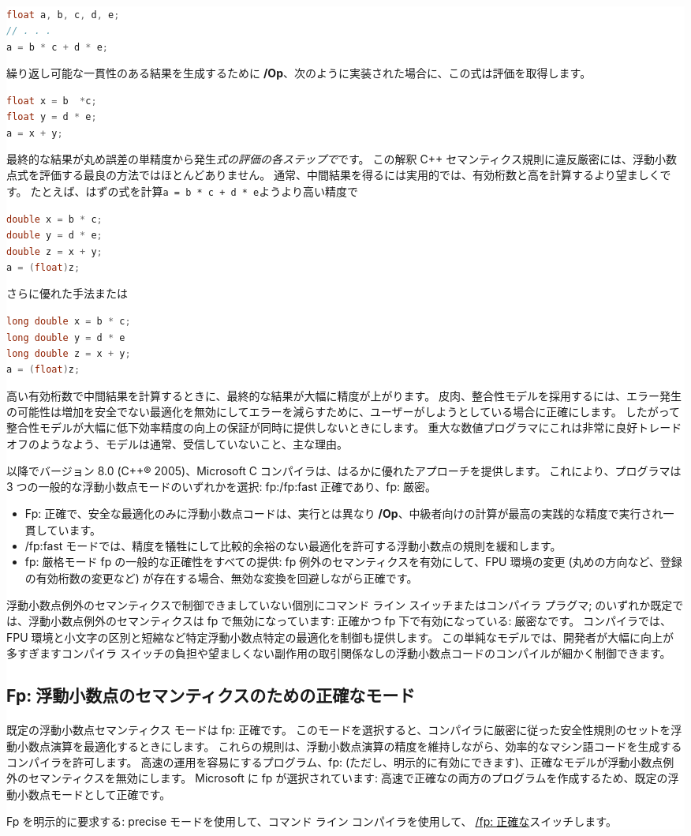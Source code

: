 ```cpp
float a, b, c, d, e;
// . . .
a = b * c + d * e;
```

繰り返し可能な一貫性のある結果を生成するために **/Op**、次のように実装された場合に、この式は評価を取得します。

```cpp
float x = b  *c;
float y = d * e;
a = x + y;
```

最終的な結果が丸め誤差の単精度から発生*式の評価の各ステップで*です。 この解釈 C++ セマンティクス規則に違反厳密には、浮動小数点式を評価する最良の方法ではほとんどありません。 通常、中間結果を得るには実用的では、有効桁数と高を計算するより望ましくです。 たとえば、はずの式を計算`a = b * c + d * e`ようより高い精度で

```cpp
double x = b * c;
double y = d * e;
double z = x + y;
a = (float)z;
```

さらに優れた手法または

```cpp
long double x = b * c;
long double y = d * e
long double z = x + y;
a = (float)z;
```

高い有効桁数で中間結果を計算するときに、最終的な結果が大幅に精度が上がります。 皮肉、整合性モデルを採用するには、エラー発生の可能性は増加を安全でない最適化を無効にしてエラーを減らすために、ユーザーがしようとしている場合に正確にします。 したがって整合性モデルが大幅に低下効率精度の向上の保証が同時に提供しないときにします。 重大な数値プログラマにこれは非常に良好トレードオフのようなよう、モデルは通常、受信していないこと、主な理由。

以降でバージョン 8.0 (C++® 2005)、Microsoft C コンパイラは、はるかに優れたアプローチを提供します。 これにより、プログラマは 3 つの一般的な浮動小数点モードのいずれかを選択: fp:/fp:fast 正確であり、fp: 厳密。

- Fp: 正確で、安全な最適化のみに浮動小数点コードは、実行とは異なり **/Op**、中級者向けの計算が最高の実践的な精度で実行され一貫しています。
- /fp:fast モードでは、精度を犠牲にして比較的余裕のない最適化を許可する浮動小数点の規則を緩和します。
- fp: 厳格モード fp の一般的な正確性をすべての提供: fp 例外のセマンティクスを有効にして、FPU 環境の変更 (丸めの方向など、登録の有効桁数の変更など) が存在する場合、無効な変換を回避しながら正確です。

浮動小数点例外のセマンティクスで制御できましていない個別にコマンド ライン スイッチまたはコンパイラ プラグマ; のいずれか既定では、浮動小数点例外のセマンティクスは fp で無効になっています: 正確かつ fp 下で有効になっている: 厳密なです。 コンパイラでは、FPU 環境と小文字の区別と短縮など特定浮動小数点特定の最適化を制御も提供します。 この単純なモデルでは、開発者が大幅に向上が多すぎますコンパイラ スイッチの負担や望ましくない副作用の取引関係なしの浮動小数点コードのコンパイルが細かく制御できます。

## <a name="the-fpprecise-mode-for-floating-point-semantics"></a>Fp: 浮動小数点のセマンティクスのための正確なモード

既定の浮動小数点セマンティクス モードは fp: 正確です。 このモードを選択すると、コンパイラに厳密に従った安全性規則のセットを浮動小数点演算を最適化するときにします。 これらの規則は、浮動小数点演算の精度を維持しながら、効率的なマシン語コードを生成するコンパイラを許可します。 高速の運用を容易にするプログラム、fp: (ただし、明示的に有効にできます)、正確なモデルが浮動小数点例外のセマンティクスを無効にします。 Microsoft に fp が選択されています: 高速で正確なの両方のプログラムを作成するため、既定の浮動小数点モードとして正確です。

Fp を明示的に要求する: precise モードを使用して、コマンド ライン コンパイラを使用して、 [/fp: 正確な](fp-specify-floating-point-behavior.md)スイッチします。

